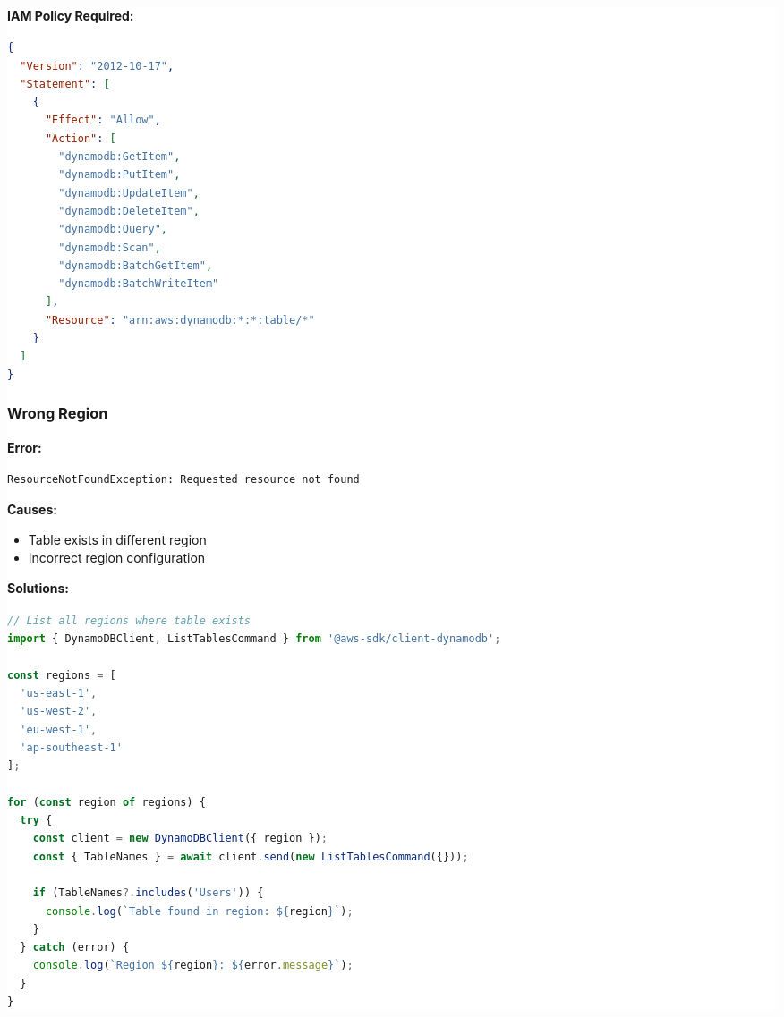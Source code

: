 **IAM Policy Required:**

```json
{
  "Version": "2012-10-17",
  "Statement": [
    {
      "Effect": "Allow",
      "Action": [
        "dynamodb:GetItem",
        "dynamodb:PutItem",
        "dynamodb:UpdateItem",
        "dynamodb:DeleteItem",
        "dynamodb:Query",
        "dynamodb:Scan",
        "dynamodb:BatchGetItem",
        "dynamodb:BatchWriteItem"
      ],
      "Resource": "arn:aws:dynamodb:*:*:table/*"
    }
  ]
}
```

### Wrong Region

**Error:**
```
ResourceNotFoundException: Requested resource not found
```

**Causes:**
- Table exists in different region
- Incorrect region configuration

**Solutions:**

```typescript
// List all regions where table exists
import { DynamoDBClient, ListTablesCommand } from '@aws-sdk/client-dynamodb';

const regions = [
  'us-east-1',
  'us-west-2',
  'eu-west-1',
  'ap-southeast-1'
];

for (const region of regions) {
  try {
    const client = new DynamoDBClient({ region });
    const { TableNames } = await client.send(new ListTablesCommand({}));

    if (TableNames?.includes('Users')) {
      console.log(`Table found in region: ${region}`);
    }
  } catch (error) {
    console.log(`Region ${region}: ${error.message}`);
  }
}
```
